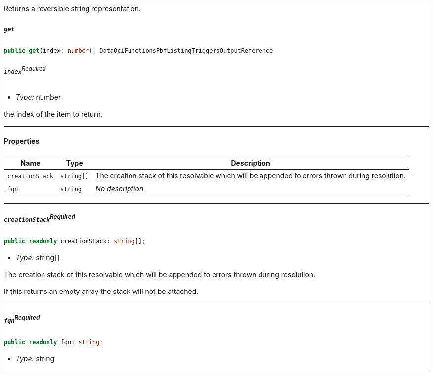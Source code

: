 Returns a reversible string representation.

##### `get` <a name="get" id="rhizo-co-terraform-provider-oci.dataOciFunctionsPbfListing.DataOciFunctionsPbfListingTriggersList.get"></a>

```typescript
public get(index: number): DataOciFunctionsPbfListingTriggersOutputReference
```

###### `index`<sup>Required</sup> <a name="index" id="rhizo-co-terraform-provider-oci.dataOciFunctionsPbfListing.DataOciFunctionsPbfListingTriggersList.get.parameter.index"></a>

- *Type:* number

the index of the item to return.

---


#### Properties <a name="Properties" id="Properties"></a>

| **Name** | **Type** | **Description** |
| --- | --- | --- |
| <code><a href="#rhizo-co-terraform-provider-oci.dataOciFunctionsPbfListing.DataOciFunctionsPbfListingTriggersList.property.creationStack">creationStack</a></code> | <code>string[]</code> | The creation stack of this resolvable which will be appended to errors thrown during resolution. |
| <code><a href="#rhizo-co-terraform-provider-oci.dataOciFunctionsPbfListing.DataOciFunctionsPbfListingTriggersList.property.fqn">fqn</a></code> | <code>string</code> | *No description.* |

---

##### `creationStack`<sup>Required</sup> <a name="creationStack" id="rhizo-co-terraform-provider-oci.dataOciFunctionsPbfListing.DataOciFunctionsPbfListingTriggersList.property.creationStack"></a>

```typescript
public readonly creationStack: string[];
```

- *Type:* string[]

The creation stack of this resolvable which will be appended to errors thrown during resolution.

If this returns an empty array the stack will not be attached.

---

##### `fqn`<sup>Required</sup> <a name="fqn" id="rhizo-co-terraform-provider-oci.dataOciFunctionsPbfListing.DataOciFunctionsPbfListingTriggersList.property.fqn"></a>

```typescript
public readonly fqn: string;
```

- *Type:* string

---
